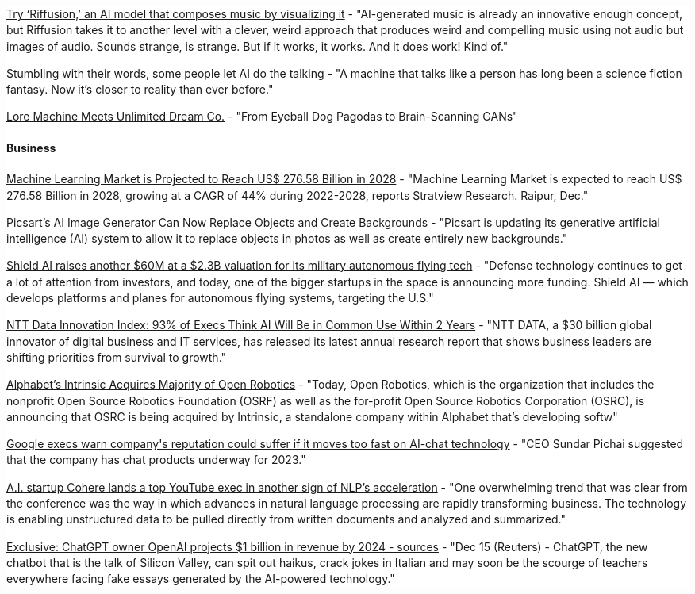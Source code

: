 [Try ‘Riffusion,’ an AI model that composes music by visualizing it](https://techcrunch.com/2022/12/15/try-riffusion-an-ai-model-that-composes-music-by-visualizing-it/) - "AI-generated music is already an innovative enough concept, but Riffusion takes it to another level with a clever, weird approach that produces weird and compelling music using not audio but images of audio. Sounds strange, is strange. But if it works, it works. And it does work! Kind of."

[Stumbling with their words, some people let AI do the talking](https://www.washingtonpost.com/technology/2022/12/10/chatgpt-ai-helps-written-communication/) - "A machine that talks like a person has long been a science fiction fantasy. Now it’s closer to reality than ever before."

[Lore Machine Meets Unlimited Dream Co.](https://loremachine.substack.com/p/lore-machine-meets-unlimited-dream) - "From Eyeball Dog Pagodas to Brain-Scanning GANs"

#### Business

[Machine Learning Market is Projected to Reach US$ 276.58 Billion in 2028](https://finance.yahoo.com/news/machine-learning-market-projected-reach-114100849.html) - "Machine Learning Market is expected to reach US$ 276.58 Billion in 2028, growing at a CAGR of 44% during 2022-2028, reports Stratview Research. Raipur, Dec."

[Picsart’s AI Image Generator Can Now Replace Objects and Create Backgrounds](https://petapixel.com/2022/12/14/picsarts-ai-image-generator-can-now-replace-objects-and-create-backgrounds/) - "Picsart is updating its generative artificial intelligence (AI) system to allow it to replace objects in photos as well as create entirely new backgrounds."

[Shield AI raises another $60M at a $2.3B valuation for its military autonomous flying tech](https://techcrunch.com/2022/12/13/shield-ai-raises-another-60m-at-a-2-3b-valuation-for-its-military-autonomous-flying-tech/) - "Defense technology continues to get a lot of attention from investors, and today, one of the bigger startups in the space is announcing more funding. Shield AI — which develops platforms and planes for autonomous flying systems, targeting the U.S."

[NTT Data Innovation Index: 93% of Execs Think AI Will Be in Common Use Within 2 Years](https://dallasinnovates.com/ntt-data-innovation-index-93-of-execs-think-ai-will-be-in-common-use-within-2-years/) - "NTT DATA, a $30 billion global innovator of digital business and IT services, has released its latest annual research report that shows business leaders are shifting priorities from survival to growth."

[Alphabet’s Intrinsic Acquires Majority of Open Robotics](https://spectrum.ieee.org/alphabet-intrinsic-open-robotics-acquisition) - "Today, Open Robotics, which is the organization that includes the nonprofit Open Source Robotics Foundation (OSRF) as well as the for-profit Open Source Robotics Corporation (OSRC), is announcing that OSRC is being acquired by Intrinsic, a standalone company within Alphabet that’s developing softw"

[Google execs warn company's reputation could suffer if it moves too fast on AI-chat technology](https://www.cnbc.com/2022/12/13/google-execs-warn-of-reputational-risk-with-chatgbt-like-tool.html) - "CEO Sundar Pichai suggested that the company has chat products underway for 2023."

[A.I. startup Cohere lands a top YouTube exec in another sign of NLP’s acceleration](https://fortune.com/2022/12/13/cohere-hires-youtube-martin-kon-as-coo-eye-on-a-i/) - "One overwhelming trend that was clear from the conference was the way in which advances in natural language processing are rapidly transforming business. The technology is enabling unstructured data to be pulled directly from written documents and analyzed and summarized."

[Exclusive: ChatGPT owner OpenAI projects $1 billion in revenue by 2024 - sources](https://www.reuters.com/business/chatgpt-owner-openai-projects-1-billion-revenue-by-2024-sources-2022-12-15/) - "Dec 15 (Reuters) - ChatGPT, the new chatbot that is the talk of Silicon Valley, can spit out haikus, crack jokes in Italian and may soon be the scourge of teachers everywhere facing fake essays generated by the AI-powered technology."
